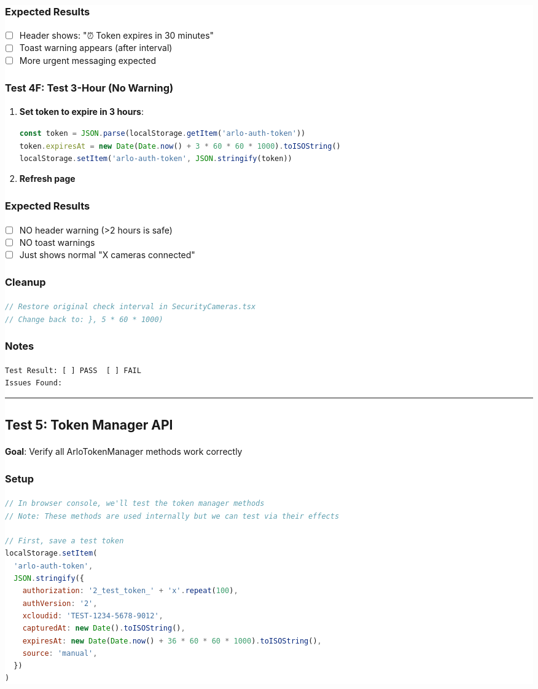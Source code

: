 ### Expected Results

- [ ] Header shows: "⏰ Token expires in 30 minutes"
- [ ] Toast warning appears (after interval)
- [ ] More urgent messaging expected

### Test 4F: Test 3-Hour (No Warning)

1. **Set token to expire in 3 hours**:

   ```javascript
   const token = JSON.parse(localStorage.getItem('arlo-auth-token'))
   token.expiresAt = new Date(Date.now() + 3 * 60 * 60 * 1000).toISOString()
   localStorage.setItem('arlo-auth-token', JSON.stringify(token))
   ```

2. **Refresh page**

### Expected Results

- [ ] NO header warning (>2 hours is safe)
- [ ] NO toast warnings
- [ ] Just shows normal "X cameras connected"

### Cleanup

```javascript
// Restore original check interval in SecurityCameras.tsx
// Change back to: }, 5 * 60 * 1000)
```

### Notes

```
Test Result: [ ] PASS  [ ] FAIL
Issues Found:
```

---

## Test 5: Token Manager API

**Goal**: Verify all ArloTokenManager methods work correctly

### Setup

```javascript
// In browser console, we'll test the token manager methods
// Note: These methods are used internally but we can test via their effects

// First, save a test token
localStorage.setItem(
  'arlo-auth-token',
  JSON.stringify({
    authorization: '2_test_token_' + 'x'.repeat(100),
    authVersion: '2',
    xcloudid: 'TEST-1234-5678-9012',
    capturedAt: new Date().toISOString(),
    expiresAt: new Date(Date.now() + 36 * 60 * 60 * 1000).toISOString(),
    source: 'manual',
  })
)
```
